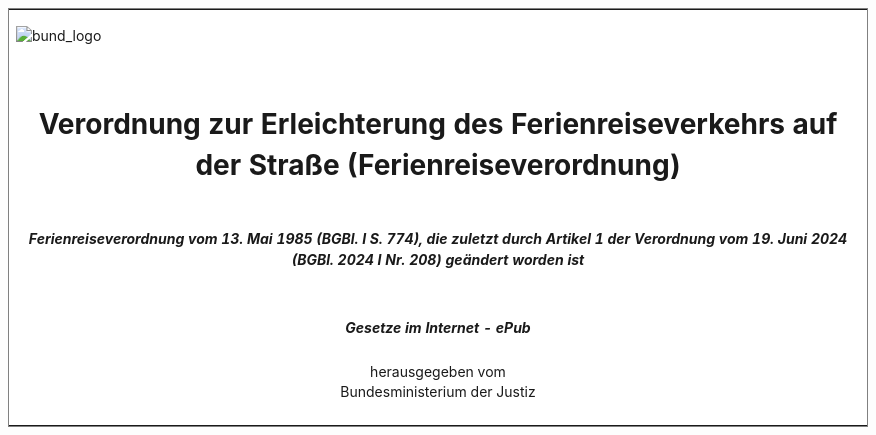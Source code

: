 <span id="DECKBLATT.html"></span>

<table border="0" frame="border" width="100%">

<tr valign="top">

<td align="left">

![bund\_logo](BfJ_2021_Web_de_de.gif)

</td>

<td align="right">

 

</td>

</tr>

<tr align="center" valign="middle">

<td colspan="2">

# Verordnung zur Erleichterung des Ferienreiseverkehrs auf der Straße (Ferienreiseverordnung)

</td>

</tr>

<tr align="center" valign="middle">

<td colspan="2">

##### Ferienreiseverordnung vom 13. Mai 1985 (BGBl. I S. 774), die zuletzt durch Artikel 1 der Verordnung vom 19. Juni 2024 (BGBl. 2024 I Nr. 208) geändert worden ist

</td>

</tr>

<tr align="center" valign="middle">

<td colspan="2">

  
  

##### Gesetze im Internet - ePub  
  
herausgegeben vom  
Bundesministerium der Justiz

</td>

</tr>

<tr align="center" valign="bottom">

<td colspan="2">
